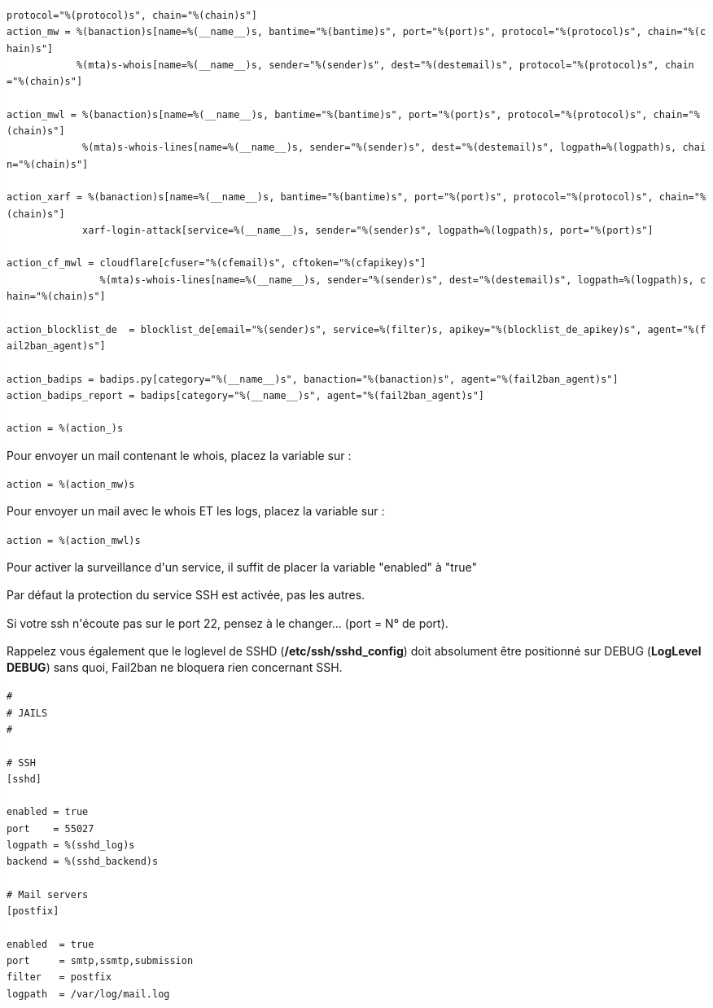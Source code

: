 ```
protocol="%(protocol)s", chain="%(chain)s"]
action_mw = %(banaction)s[name=%(__name__)s, bantime="%(bantime)s", port="%(port)s", protocol="%(protocol)s", chain="%(chain)s"]
            %(mta)s-whois[name=%(__name__)s, sender="%(sender)s", dest="%(destemail)s", protocol="%(protocol)s", chain="%(chain)s"]

action_mwl = %(banaction)s[name=%(__name__)s, bantime="%(bantime)s", port="%(port)s", protocol="%(protocol)s", chain="%(chain)s"]
             %(mta)s-whois-lines[name=%(__name__)s, sender="%(sender)s", dest="%(destemail)s", logpath=%(logpath)s, chain="%(chain)s"]

action_xarf = %(banaction)s[name=%(__name__)s, bantime="%(bantime)s", port="%(port)s", protocol="%(protocol)s", chain="%(chain)s"]
             xarf-login-attack[service=%(__name__)s, sender="%(sender)s", logpath=%(logpath)s, port="%(port)s"]

action_cf_mwl = cloudflare[cfuser="%(cfemail)s", cftoken="%(cfapikey)s"]
                %(mta)s-whois-lines[name=%(__name__)s, sender="%(sender)s", dest="%(destemail)s", logpath=%(logpath)s, chain="%(chain)s"]

action_blocklist_de  = blocklist_de[email="%(sender)s", service=%(filter)s, apikey="%(blocklist_de_apikey)s", agent="%(fail2ban_agent)s"]

action_badips = badips.py[category="%(__name__)s", banaction="%(banaction)s", agent="%(fail2ban_agent)s"]
action_badips_report = badips[category="%(__name__)s", agent="%(fail2ban_agent)s"]

action = %(action_)s
```

Pour envoyer un mail contenant le whois, placez la variable sur :

	action = %(action_mw)s

Pour envoyer un mail avec le whois ET les logs, placez la variable sur :

	action = %(action_mwl)s


Pour activer la surveillance d'un service, il suffit de placer la variable "enabled" à "true"  

Par défaut la protection du service SSH est activée, pas les autres.

Si votre ssh n'écoute pas sur le port 22, pensez à le changer... (port = N° de port).

Rappelez vous également que le loglevel de SSHD (**/etc/ssh/sshd_config**) doit absolument être positionné sur DEBUG (**LogLevel DEBUG**) sans quoi, Fail2ban ne bloquera rien concernant SSH.  

```
#
# JAILS
#

# SSH
[sshd]

enabled = true
port    = 55027
logpath = %(sshd_log)s
backend = %(sshd_backend)s

# Mail servers
[postfix]

enabled  = true
port     = smtp,ssmtp,submission
filter   = postfix
logpath  = /var/log/mail.log
```